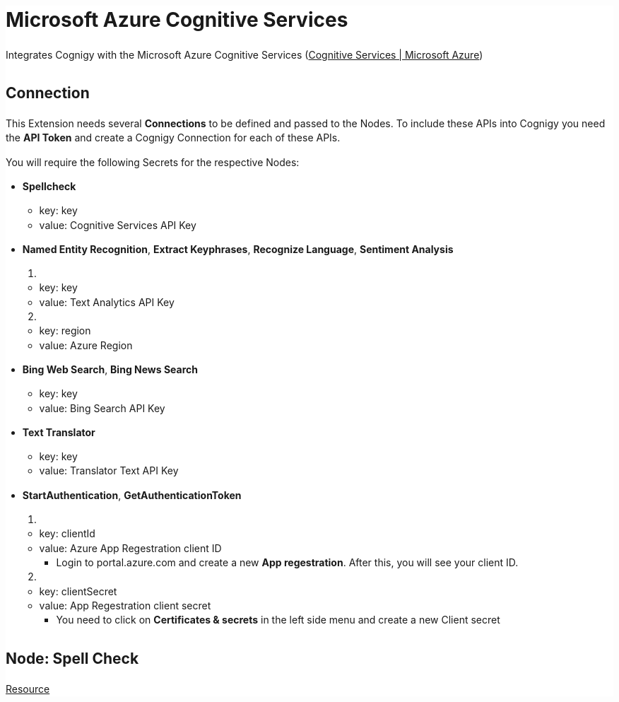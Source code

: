 # Microsoft Azure Cognitive Services

Integrates Cognigy with the Microsoft Azure Cognitive Services ([Cognitive Services | Microsoft Azure](https://azure.microsoft.com/de-de/services/cognitive-services/))

## Connection

This Extension needs several **Connections** to be defined and passed to the Nodes. To include these APIs into Cognigy you need the **API Token** and create a Cognigy Connection for each of these APIs.

You will require the following Secrets for the respective Nodes:

- **Spellcheck**
  - key: key
  - value: Cognitive Services API Key
  
- **Named Entity Recognition**, **Extract Keyphrases**, **Recognize Language**, **Sentiment Analysis**

  1.
    - key: key
    - value: Text Analytics API Key
  2.
    - key: region
    - value: Azure Region
  
- **Bing Web Search**, **Bing News Search**

  - key: key
  - value: Bing Search API Key
  
- **Text Translator**

  - key: key
  - value: Translator Text API Key

- **StartAuthentication**, **GetAuthenticationToken**

  1.
    - key: clientId
    - value: Azure App Regestration client ID
      - Login to portal.azure.com and create a new **App regestration**. After this, you will see your client ID.

  2. 
    - key: clientSecret
    - value: App Regestration client secret
      - You need to click on **Certificates & secrets** in the left side menu and create a new Client secret

## Node: Spell Check
 [Resource](https://docs.microsoft.com/de-de/azure/cognitive-services/bing-spell-check/quickstarts/nodejs) 
